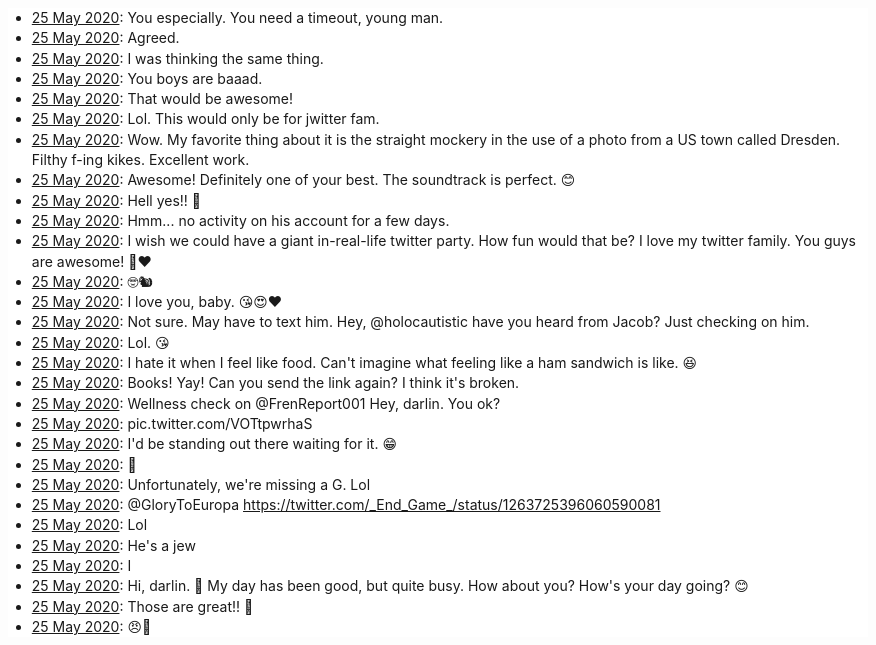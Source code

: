 * [25 May 2020](https://web.archive.org/web/20200525061108/https://twitter.com/_End_Game_/status/1264799173959770118): You especially. You need a timeout, young man.
* [25 May 2020](https://web.archive.org/web/20200525060642/https://twitter.com/_End_Game_/status/1264798424198606848): Agreed.
* [25 May 2020](https://web.archive.org/web/20200525060123/https://twitter.com/_End_Game_/status/1264798314588811265): I was thinking the same thing.
* [25 May 2020](https://web.archive.org/web/20200525060233/https://twitter.com/_End_Game_/status/1264798215909433344): You boys are baaad.
* [25 May 2020](https://web.archive.org/web/20200525060001/https://twitter.com/_End_Game_/status/1264798104101851143): That would be awesome!
* [25 May 2020](https://web.archive.org/web/20200525053638/https://twitter.com/_End_Game_/status/1264792074387259395): Lol. This would only be for jwitter fam.
* [25 May 2020](https://web.archive.org/web/20200525053207/https://twitter.com/_End_Game_/status/1264791200667627523): Wow. My favorite thing about it is the straight mockery in the use of a photo from a US town called Dresden. Filthy f-ing kikes.   Excellent work.
* [25 May 2020](https://web.archive.org/web/20200525052926/https://twitter.com/_End_Game_/status/1264790020503687169): Awesome! Definitely one of your best. The soundtrack is perfect. 😊
* [25 May 2020](https://web.archive.org/web/20200525053327/https://twitter.com/_End_Game_/status/1264788946896089088): Hell yes!! 🤗
* [25 May 2020](https://web.archive.org/web/20200525053112/https://twitter.com/_End_Game_/status/1264788157863571456): Hmm... no activity on his account for a few days.
* [25 May 2020](https://web.archive.org/web/20200525052710/https://twitter.com/_End_Game_/status/1264787969874911232): I wish we could have a giant in-real-life twitter party. How fun would that be?   I love my twitter family. You guys are awesome! 🤗❤
* [25 May 2020](https://web.archive.org/web/20200525051936/https://twitter.com/_End_Game_/status/1264786959974559744): 🤓🐿
* [25 May 2020](https://web.archive.org/web/20200525052022/https://twitter.com/_End_Game_/status/1264786742097219586): I love you, baby. 😘😍❤
* [25 May 2020](https://web.archive.org/web/20200525052023/https://twitter.com/_End_Game_/status/1264786408050319360): Not sure. May have to text him. Hey,  @holocautistic  have you heard from Jacob? Just checking on him.
* [25 May 2020](https://web.archive.org/web/20200525051605/https://twitter.com/_End_Game_/status/1264786161521680384): Lol. 😘
* [25 May 2020](https://web.archive.org/web/20200525020228/https://twitter.com/_End_Game_/status/1264735615678951424): I hate it when I feel like food. Can't imagine what feeling like a ham sandwich is like. 😆
* [25 May 2020](https://web.archive.org/web/20200525015602/https://twitter.com/_End_Game_/status/1264735188698857472): Books! Yay! Can you send the link again? I think it's broken.
* [25 May 2020](https://web.archive.org/web/20200525014704/https://twitter.com/_End_Game_/status/1264733262502522880): Wellness check on  @FrenReport001    Hey, darlin. You ok?
* [25 May 2020](https://web.archive.org/web/20200525014446/https://twitter.com/_End_Game_/status/1264731933579243521): pic.twitter.com/VOTtpwrhaS
* [25 May 2020](https://web.archive.org/web/20200525014129/https://twitter.com/_End_Game_/status/1264730253278109697): I'd be standing out there waiting for it. 😁
* [25 May 2020](https://web.archive.org/web/20200525013143/https://twitter.com/_End_Game_/status/1264730107114971138): 🤣
* [25 May 2020](https://web.archive.org/web/20200525012720/https://twitter.com/_End_Game_/status/1264729544654647297): Unfortunately, we're missing a G. Lol
* [25 May 2020](https://web.archive.org/web/20200525014020/https://twitter.com/_End_Game_/status/1264729188495265792): @GloryToEuropa  https://twitter.com/_End_Game_/status/1263725396060590081
* [25 May 2020](https://web.archive.org/web/20200525012613/https://twitter.com/_End_Game_/status/1264727769620992001): Lol
* [25 May 2020](https://web.archive.org/web/20200525013329/https://twitter.com/_End_Game_/status/1264727486186655744): He's a jew
* [25 May 2020](https://web.archive.org/web/20200525012751/https://twitter.com/_End_Game_/status/1264726820412198912): I
* [25 May 2020](https://web.archive.org/web/20200525012036/https://twitter.com/_End_Game_/status/1264726714845818880): Hi, darlin. 🤗 My day has been good, but quite busy. How about you? How's your day going? 😊
* [25 May 2020](https://web.archive.org/web/20200525011513/https://twitter.com/_End_Game_/status/1264726224611340288): Those are great!! 🤗
* [25 May 2020](https://web.archive.org/web/20200525012205/https://twitter.com/_End_Game_/status/1264725946373820418): 😠🤬